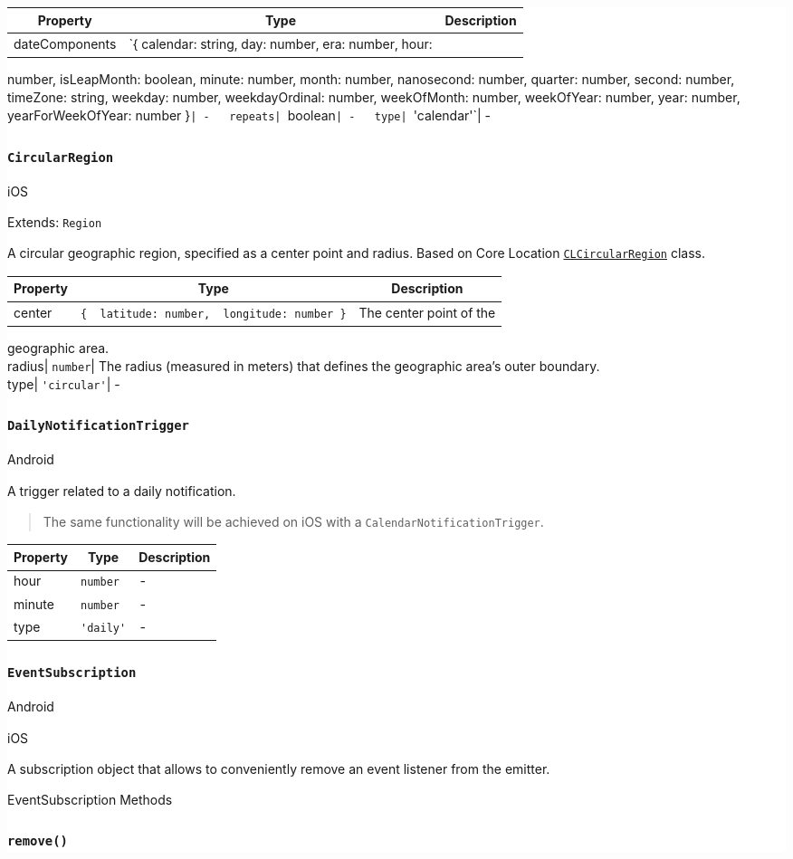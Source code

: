 Property| Type| Description  
---|---|---  
dateComponents| `{  calendar: string,  day: number,  era: number,  hour:
number,  isLeapMonth: boolean,  minute: number,  month: number,  nanosecond:
number,  quarter: number,  second: number,  timeZone: string,  weekday:
number,  weekdayOrdinal: number,  weekOfMonth: number,  weekOfYear: number,
year: number,  yearForWeekOfYear: number }`| -  
repeats| `boolean`| -  
type| `'calendar'`| -  
  
### `CircularRegion`

iOS

Extends: `Region`

A circular geographic region, specified as a center point and radius. Based on
Core Location
[`CLCircularRegion`](https://developer.apple.com/documentation/corelocation/clcircularregion)
class.

Property| Type| Description  
---|---|---  
center| `{  latitude: number,  longitude: number }`| The center point of the
geographic area.  
radius| `number`| The radius (measured in meters) that defines the geographic
area’s outer boundary.  
type| `'circular'`| -  
  
### `DailyNotificationTrigger`

Android

A trigger related to a daily notification.

> The same functionality will be achieved on iOS with a
> `CalendarNotificationTrigger`.

Property| Type| Description  
---|---|---  
hour| `number`| -  
minute| `number`| -  
type| `'daily'`| -  
  
### `EventSubscription`

Android

iOS

A subscription object that allows to conveniently remove an event listener
from the emitter.

EventSubscription Methods

### `remove()`
